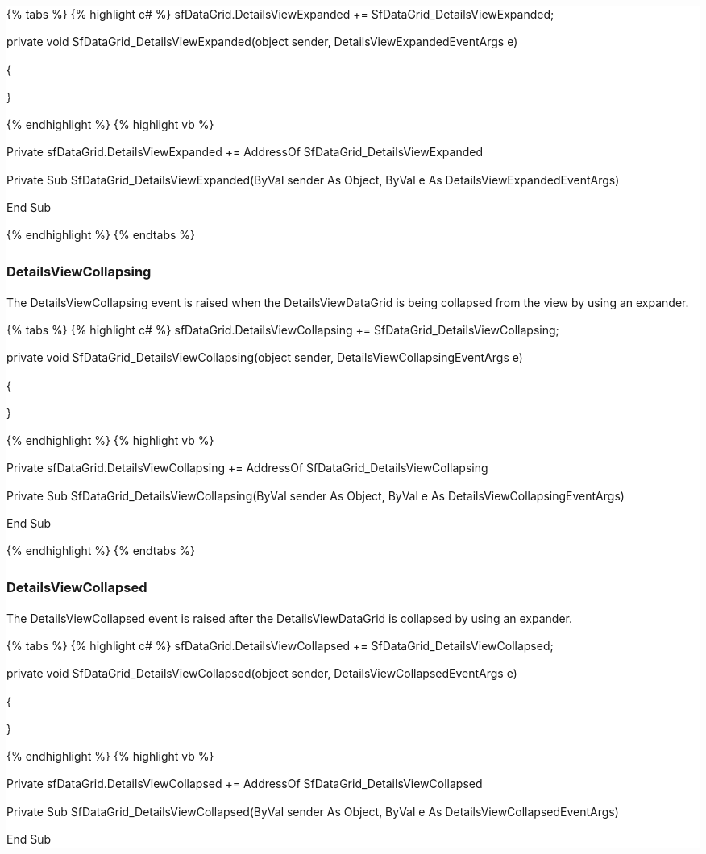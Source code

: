 {% tabs %}
{% highlight c# %}
sfDataGrid.DetailsViewExpanded += SfDataGrid_DetailsViewExpanded;

private void SfDataGrid_DetailsViewExpanded(object sender, DetailsViewExpandedEventArgs e)

{

}

{% endhighlight %}
{% highlight vb %}

Private sfDataGrid.DetailsViewExpanded += AddressOf SfDataGrid_DetailsViewExpanded

Private Sub SfDataGrid_DetailsViewExpanded(ByVal sender As Object, ByVal e As DetailsViewExpandedEventArgs)

End Sub

{% endhighlight %}
{% endtabs %}

### DetailsViewCollapsing

The DetailsViewCollapsing event is raised when the DetailsViewDataGrid is being collapsed from the view by using an expander.

{% tabs %}
{% highlight c# %}
sfDataGrid.DetailsViewCollapsing += SfDataGrid_DetailsViewCollapsing;

private void SfDataGrid_DetailsViewCollapsing(object sender, DetailsViewCollapsingEventArgs e)

{

}

{% endhighlight %}
{% highlight vb %}

Private sfDataGrid.DetailsViewCollapsing += AddressOf SfDataGrid_DetailsViewCollapsing

Private Sub SfDataGrid_DetailsViewCollapsing(ByVal sender As Object, ByVal e As DetailsViewCollapsingEventArgs)

End Sub

{% endhighlight %}
{% endtabs %}

### DetailsViewCollapsed

The DetailsViewCollapsed event is raised after the DetailsViewDataGrid is collapsed by using an expander.

{% tabs %}
{% highlight c# %}
sfDataGrid.DetailsViewCollapsed += SfDataGrid_DetailsViewCollapsed;

private void SfDataGrid_DetailsViewCollapsed(object sender, DetailsViewCollapsedEventArgs e)

{

}

{% endhighlight %}
{% highlight vb %}

Private sfDataGrid.DetailsViewCollapsed += AddressOf SfDataGrid_DetailsViewCollapsed

Private Sub SfDataGrid_DetailsViewCollapsed(ByVal sender As Object, ByVal e As DetailsViewCollapsedEventArgs)

End Sub
